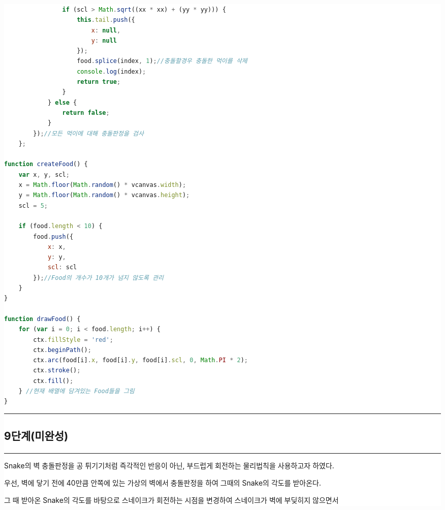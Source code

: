 ```javascript
                if (scl > Math.sqrt((xx * xx) + (yy * yy))) {
                    this.tail.push({
                        x: null,
                        y: null
                    });
                    food.splice(index, 1);//충돌할경우 충돌한 먹이를 삭제
                    console.log(index);
                    return true;
                }
            } else {
                return false;
            }
        });//모든 먹이에 대해 충돌판정을 검사
    };

function createFood() {
    var x, y, scl;
    x = Math.floor(Math.random() * vcanvas.width);
    y = Math.floor(Math.random() * vcanvas.height);
    scl = 5;

    if (food.length < 10) {
        food.push({
            x: x,
            y: y,
            scl: scl
        });//Food의 개수가 10개가 넘지 않도록 관리
    } 
}

function drawFood() {
    for (var i = 0; i < food.length; i++) {
        ctx.fillStyle = 'red';
        ctx.beginPath();
        ctx.arc(food[i].x, food[i].y, food[i].scl, 0, Math.PI * 2);
        ctx.stroke();
        ctx.fill();
    } //현재 배열에 담겨있는 Food들을 그림
}
```

___

## 9단계(미완성)

___

Snake의 벽 충돌판정을 공 튀기기처럼 즉각적인 반응이 아닌, 부드럽게 회전하는 물리법칙을 사용하고자 하였다.

우선, 벽에 닿기 전에 40만큼 안쪽에 있는 가상의 벽에서 충돌판정을 하여 그때의 Snake의 각도를 받아온다.

그 때 받아온 Snake의 각도를 바탕으로 스네이크가 회전하는 시점을 변경하여 스네이크가 벽에 부딪히지 않으면서
